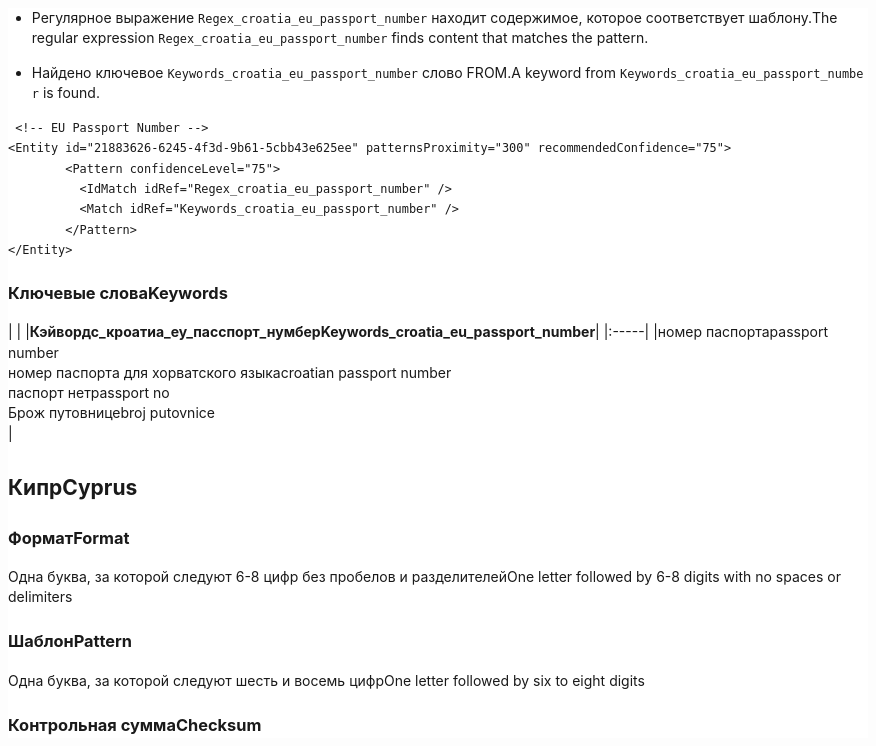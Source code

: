 - <span data-ttu-id="8665f-177">Регулярное выражение `Regex_croatia_eu_passport_number` находит содержимое, которое соответствует шаблону.</span><span class="sxs-lookup"><span data-stu-id="8665f-177">The regular expression  `Regex_croatia_eu_passport_number` finds content that matches the pattern.</span></span> 
    
- <span data-ttu-id="8665f-178">Найдено ключевое `Keywords_croatia_eu_passport_number` слово FROM.</span><span class="sxs-lookup"><span data-stu-id="8665f-178">A keyword from  `Keywords_croatia_eu_passport_number` is found.</span></span> 
    
```
 <!-- EU Passport Number -->
<Entity id="21883626-6245-4f3d-9b61-5cbb43e625ee" patternsProximity="300" recommendedConfidence="75">
        <Pattern confidenceLevel="75">
          <IdMatch idRef="Regex_croatia_eu_passport_number" />
          <Match idRef="Keywords_croatia_eu_passport_number" />
        </Pattern>
</Entity>
```

### <a name="keywords"></a><span data-ttu-id="8665f-179">Ключевые слова</span><span class="sxs-lookup"><span data-stu-id="8665f-179">Keywords</span></span>

<span data-ttu-id="8665f-180">| |</span><span class="sxs-lookup"><span data-stu-id="8665f-180"></span></span>
|<span data-ttu-id="8665f-181">**Кэйвордс_кроатиа_еу_пасспорт_нумбер**</span><span class="sxs-lookup"><span data-stu-id="8665f-181">**Keywords_croatia_eu_passport_number**</span></span>|
|:-----|
|<span data-ttu-id="8665f-182">номер паспорта</span><span class="sxs-lookup"><span data-stu-id="8665f-182">passport number</span></span>  <br/> <span data-ttu-id="8665f-183">номер паспорта для хорватского языка</span><span class="sxs-lookup"><span data-stu-id="8665f-183">croatian passport number</span></span>  <br/> <span data-ttu-id="8665f-184">паспорт нет</span><span class="sxs-lookup"><span data-stu-id="8665f-184">passport no</span></span>  <br/> <span data-ttu-id="8665f-185">Брож путовнице</span><span class="sxs-lookup"><span data-stu-id="8665f-185">broj putovnice</span></span>  <br/> |
   
## <a name="cyprus"></a><span data-ttu-id="8665f-186">Кипр</span><span class="sxs-lookup"><span data-stu-id="8665f-186">Cyprus</span></span>

### <a name="format"></a><span data-ttu-id="8665f-187">Формат</span><span class="sxs-lookup"><span data-stu-id="8665f-187">Format</span></span>

<span data-ttu-id="8665f-188">Одна буква, за которой следуют 6-8 цифр без пробелов и разделителей</span><span class="sxs-lookup"><span data-stu-id="8665f-188">One letter followed by 6-8 digits with no spaces or delimiters</span></span>
  
### <a name="pattern"></a><span data-ttu-id="8665f-189">Шаблон</span><span class="sxs-lookup"><span data-stu-id="8665f-189">Pattern</span></span>

<span data-ttu-id="8665f-190">Одна буква, за которой следуют шесть и восемь цифр</span><span class="sxs-lookup"><span data-stu-id="8665f-190">One letter followed by six to eight digits</span></span>
  
### <a name="checksum"></a><span data-ttu-id="8665f-191">Контрольная сумма</span><span class="sxs-lookup"><span data-stu-id="8665f-191">Checksum</span></span>

